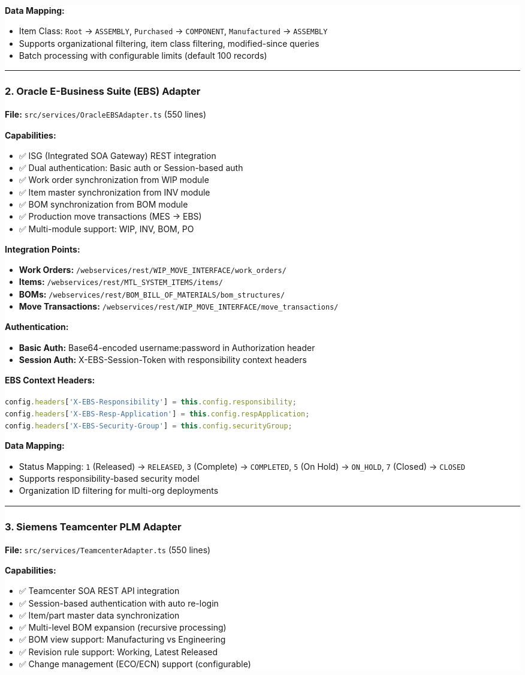 **Data Mapping:**
- Item Class: `Root` → `ASSEMBLY`, `Purchased` → `COMPONENT`, `Manufactured` → `ASSEMBLY`
- Supports organizational filtering, item class filtering, modified-since queries
- Batch processing with configurable limits (default 100 records)

---

### 2. Oracle E-Business Suite (EBS) Adapter

**File:** `src/services/OracleEBSAdapter.ts` (550 lines)

**Capabilities:**
- ✅ ISG (Integrated SOA Gateway) REST integration
- ✅ Dual authentication: Basic auth or Session-based auth
- ✅ Work order synchronization from WIP module
- ✅ Item master synchronization from INV module
- ✅ BOM synchronization from BOM module
- ✅ Production move transactions (MES → EBS)
- ✅ Multi-module support: WIP, INV, BOM, PO

**Integration Points:**
- **Work Orders:** `/webservices/rest/WIP_MOVE_INTERFACE/work_orders/`
- **Items:** `/webservices/rest/MTL_SYSTEM_ITEMS/items/`
- **BOMs:** `/webservices/rest/BOM_BILL_OF_MATERIALS/bom_structures/`
- **Move Transactions:** `/webservices/rest/WIP_MOVE_INTERFACE/move_transactions/`

**Authentication:**
- **Basic Auth:** Base64-encoded username:password in Authorization header
- **Session Auth:** X-EBS-Session-Token with responsibility context headers

**EBS Context Headers:**
```typescript
config.headers['X-EBS-Responsibility'] = this.config.responsibility;
config.headers['X-EBS-Resp-Application'] = this.config.respApplication;
config.headers['X-EBS-Security-Group'] = this.config.securityGroup;
```

**Data Mapping:**
- Status Mapping: `1` (Released) → `RELEASED`, `3` (Complete) → `COMPLETED`, `5` (On Hold) → `ON_HOLD`, `7` (Closed) → `CLOSED`
- Supports responsibility-based security model
- Organization ID filtering for multi-org deployments

---

### 3. Siemens Teamcenter PLM Adapter

**File:** `src/services/TeamcenterAdapter.ts` (550 lines)

**Capabilities:**
- ✅ Teamcenter SOA REST API integration
- ✅ Session-based authentication with auto re-login
- ✅ Item/part master data synchronization
- ✅ Multi-level BOM expansion (recursive processing)
- ✅ BOM view support: Manufacturing vs Engineering
- ✅ Revision rule support: Working, Latest Released
- ✅ Change management (ECO/ECN) support (configurable)
